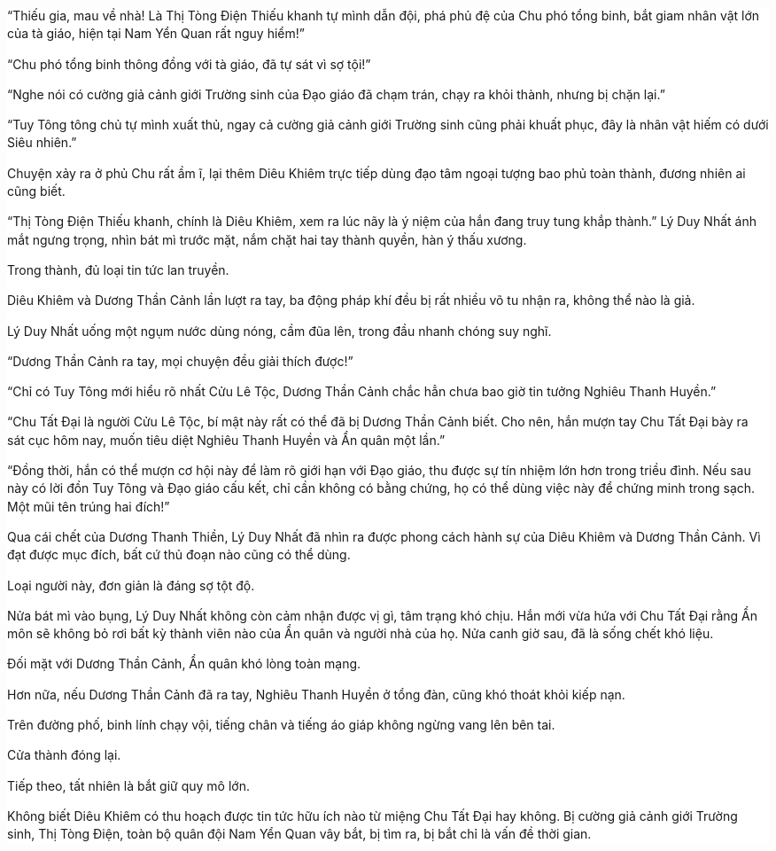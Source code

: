 “Thiếu gia, mau về nhà! Là Thị Tòng Điện Thiếu khanh tự mình dẫn đội, phá phủ đệ của Chu phó tổng binh, bắt giam nhân vật lớn của tà giáo, hiện tại Nam Yển Quan rất nguy hiểm!”

“Chu phó tổng binh thông đồng với tà giáo, đã tự sát vì sợ tội!”

“Nghe nói có cường giả cảnh giới Trường sinh của Đạo giáo đã chạm trán, chạy ra khỏi thành, nhưng bị chặn lại.”

“Tuy Tông tông chủ tự mình xuất thủ, ngay cả cường giả cảnh giới Trường sinh cũng phải khuất phục, đây là nhân vật hiếm có dưới Siêu nhiên.”

Chuyện xảy ra ở phủ Chu rất ầm ĩ, lại thêm Diêu Khiêm trực tiếp dùng đạo tâm ngoại tượng bao phủ toàn thành, đương nhiên ai cũng biết.

“Thị Tòng Điện Thiếu khanh, chính là Diêu Khiêm, xem ra lúc nãy là ý niệm của hắn đang truy tung khắp thành.” Lý Duy Nhất ánh mắt ngưng trọng, nhìn bát mì trước mặt, nắm chặt hai tay thành quyền, hàn ý thấu xương.

Trong thành, đủ loại tin tức lan truyền.

Diêu Khiêm và Dương Thần Cảnh lần lượt ra tay, ba động pháp khí đều bị rất nhiều võ tu nhận ra, không thể nào là giả.

Lý Duy Nhất uống một ngụm nước dùng nóng, cầm đũa lên, trong đầu nhanh chóng suy nghĩ.

“Dương Thần Cảnh ra tay, mọi chuyện đều giải thích được!”

“Chỉ có Tuy Tông mới hiểu rõ nhất Cửu Lê Tộc, Dương Thần Cảnh chắc hẳn chưa bao giờ tin tưởng Nghiêu Thanh Huyền.”

“Chu Tất Đại là người Cửu Lê Tộc, bí mật này rất có thể đã bị Dương Thần Cảnh biết. Cho nên, hắn mượn tay Chu Tất Đại bày ra sát cục hôm nay, muốn tiêu diệt Nghiêu Thanh Huyền và Ẩn quân một lần.”

“Đồng thời, hắn có thể mượn cơ hội này để làm rõ giới hạn với Đạo giáo, thu được sự tín nhiệm lớn hơn trong triều đình. Nếu sau này có lời đồn Tuy Tông và Đạo giáo cấu kết, chỉ cần không có bằng chứng, họ có thể dùng việc này để chứng minh trong sạch. Một mũi tên trúng hai đích!”

Qua cái chết của Dương Thanh Thiền, Lý Duy Nhất đã nhìn ra được phong cách hành sự của Diêu Khiêm và Dương Thần Cảnh. Vì đạt được mục đích, bất cứ thủ đoạn nào cũng có thể dùng.

Loại người này, đơn giản là đáng sợ tột độ.

Nửa bát mì vào bụng, Lý Duy Nhất không còn cảm nhận được vị gì, tâm trạng khó chịu. Hắn mới vừa hứa với Chu Tất Đại rằng Ẩn môn sẽ không bỏ rơi bất kỳ thành viên nào của Ẩn quân và người nhà của họ. Nửa canh giờ sau, đã là sống chết khó liệu.

Đối mặt với Dương Thần Cảnh, Ẩn quân khó lòng toàn mạng.

Hơn nữa, nếu Dương Thần Cảnh đã ra tay, Nghiêu Thanh Huyền ở tổng đàn, cũng khó thoát khỏi kiếp nạn.

Trên đường phố, binh lính chạy vội, tiếng chân và tiếng áo giáp không ngừng vang lên bên tai.

Cửa thành đóng lại.

Tiếp theo, tất nhiên là bắt giữ quy mô lớn.

Không biết Diêu Khiêm có thu hoạch được tin tức hữu ích nào từ miệng Chu Tất Đại hay không. Bị cường giả cảnh giới Trường sinh, Thị Tòng Điện, toàn bộ quân đội Nam Yển Quan vây bắt, bị tìm ra, bị bắt chỉ là vấn đề thời gian.
